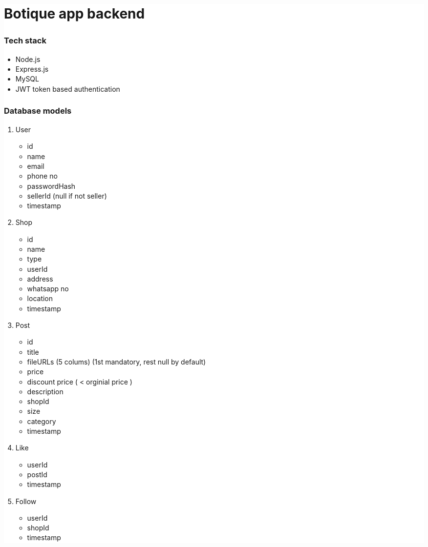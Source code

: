 # Botique app backend

### Tech stack

- Node.js
- Express.js
- MySQL
- JWT token based authentication

### Database models

1. User
	- id
	- name
	- email
	- phone no
	- passwordHash
	- sellerId (null if not seller)
	- timestamp

2. Shop
	- id
	- name
	- type
	- userId
	- address
	- whatsapp no
	- location
	- timestamp

3. Post
	- id
	- title
	- fileURLs (5 colums) (1st mandatory, rest null by default)
	- price
	- discount price ( < orginial price )
	- description
	- shopId
	- size
	- category
	- timestamp

4. Like
	- userId
	- postId
	- timestamp

5. Follow
	- userId
	- shopId
	- timestamp
